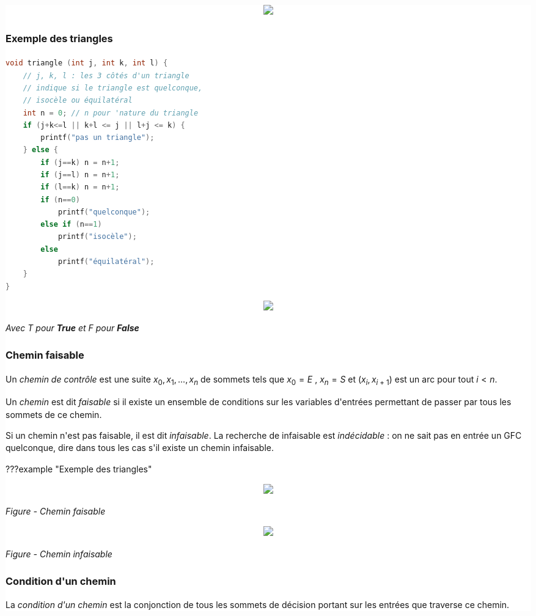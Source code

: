<p align='center'><img src='/images/tests2.png'/></p>

### Exemple des triangles

```C linenums="1"
void triangle (int j, int k, int l) {
    // j, k, l : les 3 côtés d'un triangle
    // indique si le triangle est quelconque,
    // isocèle ou équilatéral
    int n = 0; // n pour 'nature du triangle
    if (j+k<=l || k+l <= j || l+j <= k) {
        printf("pas un triangle");
    } else {
        if (j==k) n = n+1;
        if (j==l) n = n+1;
        if (l==k) n = n+1;
        if (n==0)
            printf("quelconque");
        else if (n==1)
            printf("isocèle");
        else
            printf("équilatéral");
    }
}
```

<p align='center'><img src='/images/tests3.png'/></p>

_Avec $T$ pour **True** et $F$ pour **False**_

### Chemin faisable

Un _chemin de contrôle_ est une suite $x_0, x_1, . . . , x_n$ de sommets tels que $x_0 = E$ , $x_n = S$ et $(x_i , x_{i+1})$ est un arc pour tout $i < n$.  

Un _chemin_ est dit _faisable_ si il existe un ensemble de conditions sur les variables d'entrées permettant de passer par tous les sommets de ce chemin.

Si un chemin n'est pas faisable, il est dit _infaisable_. La recherche de infaisable est _indécidable_ : on ne sait pas en entrée un GFC quelconque, dire dans tous les cas s'il existe un chemin infaisable.

???example "Exemple des triangles"
    <p align='center'><img src='/images/tests4.png'/></p>
    _Figure - Chemin faisable_
    <p align='center'><img src='/images/tests5.png'/></p>
    _Figure - Chemin infaisable_

### Condition d'un chemin

La _condition d'un chemin_ est la conjonction de tous les sommets de décision portant sur les entrées que traverse ce chemin.  
